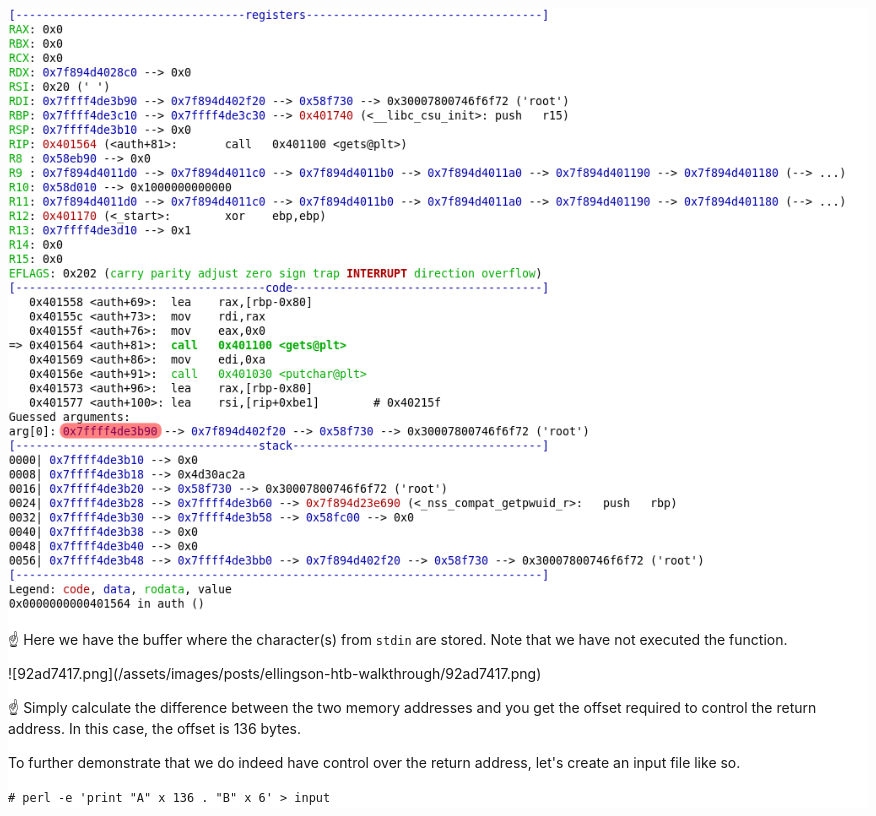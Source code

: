 ![9dd033c4.png](/assets/images/posts/ellingson-htb-walkthrough/9dd033c4.png)
</a>

:point_up: Here we have the buffer where the character(s) from `stdin` are stored. Note that we have not executed the function.

<a class="image-popup">
![92ad7417.png](/assets/images/posts/ellingson-htb-walkthrough/92ad7417.png)
</a>

:point_up: Simply calculate the difference between the two memory addresses and you get the offset required to control the return address. In this case, the offset is 136 bytes.

To further demonstrate that we do indeed have control over the return address, let's create an input file like so.

```
# perl -e 'print "A" x 136 . "B" x 6' > input
```

<a class="image-popup">